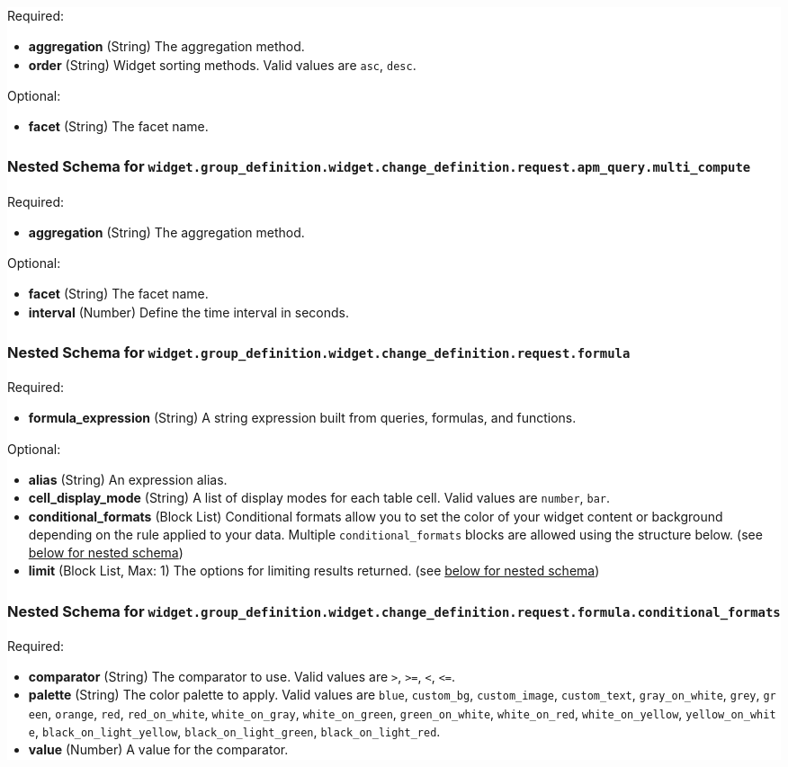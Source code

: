 Required:

- **aggregation** (String) The aggregation method.
- **order** (String) Widget sorting methods. Valid values are `asc`, `desc`.

Optional:

- **facet** (String) The facet name.



<a id="nestedblock--widget--group_definition--widget--change_definition--request--apm_query--multi_compute"></a>
### Nested Schema for `widget.group_definition.widget.change_definition.request.apm_query.multi_compute`

Required:

- **aggregation** (String) The aggregation method.

Optional:

- **facet** (String) The facet name.
- **interval** (Number) Define the time interval in seconds.



<a id="nestedblock--widget--group_definition--widget--change_definition--request--formula"></a>
### Nested Schema for `widget.group_definition.widget.change_definition.request.formula`

Required:

- **formula_expression** (String) A string expression built from queries, formulas, and functions.

Optional:

- **alias** (String) An expression alias.
- **cell_display_mode** (String) A list of display modes for each table cell. Valid values are `number`, `bar`.
- **conditional_formats** (Block List) Conditional formats allow you to set the color of your widget content or background depending on the rule applied to your data. Multiple `conditional_formats` blocks are allowed using the structure below. (see [below for nested schema](#nestedblock--widget--group_definition--widget--change_definition--request--formula--conditional_formats))
- **limit** (Block List, Max: 1) The options for limiting results returned. (see [below for nested schema](#nestedblock--widget--group_definition--widget--change_definition--request--formula--limit))

<a id="nestedblock--widget--group_definition--widget--change_definition--request--formula--conditional_formats"></a>
### Nested Schema for `widget.group_definition.widget.change_definition.request.formula.conditional_formats`

Required:

- **comparator** (String) The comparator to use. Valid values are `>`, `>=`, `<`, `<=`.
- **palette** (String) The color palette to apply. Valid values are `blue`, `custom_bg`, `custom_image`, `custom_text`, `gray_on_white`, `grey`, `green`, `orange`, `red`, `red_on_white`, `white_on_gray`, `white_on_green`, `green_on_white`, `white_on_red`, `white_on_yellow`, `yellow_on_white`, `black_on_light_yellow`, `black_on_light_green`, `black_on_light_red`.
- **value** (Number) A value for the comparator.
